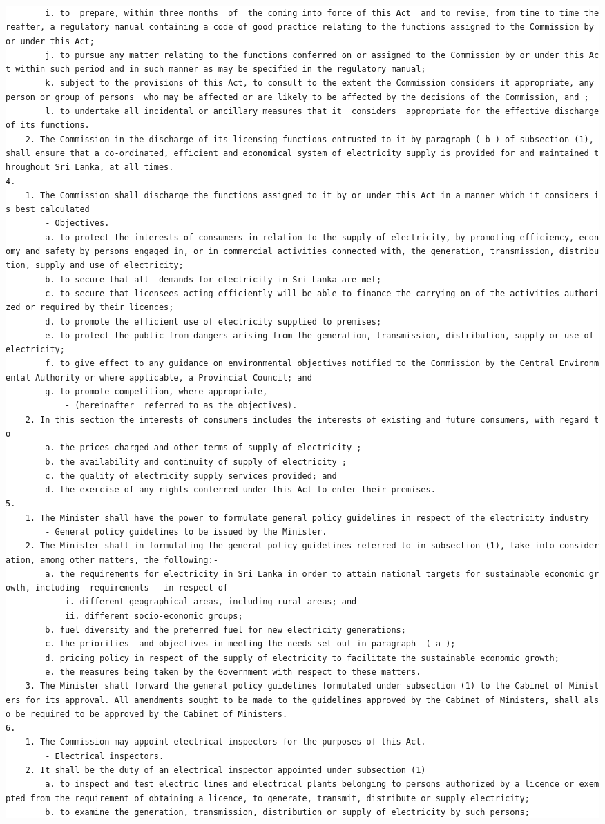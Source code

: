            i. to  prepare, within three months  of  the coming into force of this Act  and to revise, from time to time thereafter, a regulatory manual containing a code of good practice relating to the functions assigned to the Commission by or under this Act;
            j. to pursue any matter relating to the functions conferred on or assigned to the Commission by or under this Act within such period and in such manner as may be specified in the regulatory manual;
            k. subject to the provisions of this Act, to consult to the extent the Commission considers it appropriate, any person or group of persons  who may be affected or are likely to be affected by the decisions of the Commission, and ;
            l. to undertake all incidental or ancillary measures that it  considers  appropriate for the effective discharge of its functions.
        2. The Commission in the discharge of its licensing functions entrusted to it by paragraph ( b ) of subsection (1), shall ensure that a co-ordinated, efficient and economical system of electricity supply is provided for and maintained throughout Sri Lanka, at all times.
    4. 
        1. The Commission shall discharge the functions assigned to it by or under this Act in a manner which it considers is best calculated
            - Objectives.
            a. to protect the interests of consumers in relation to the supply of electricity, by promoting efficiency, economy and safety by persons engaged in, or in commercial activities connected with, the generation, transmission, distribution, supply and use of electricity;
            b. to secure that all  demands for electricity in Sri Lanka are met;
            c. to secure that licensees acting efficiently will be able to finance the carrying on of the activities authorized or required by their licences;
            d. to promote the efficient use of electricity supplied to premises;
            e. to protect the public from dangers arising from the generation, transmission, distribution, supply or use of electricity;
            f. to give effect to any guidance on environmental objectives notified to the Commission by the Central Environmental Authority or where applicable, a Provincial Council; and
            g. to promote competition, where appropriate,
                - (hereinafter  referred to as the objectives).
        2. In this section the interests of consumers includes the interests of existing and future consumers, with regard to-
            a. the prices charged and other terms of supply of electricity ;
            b. the availability and continuity of supply of electricity ;
            c. the quality of electricity supply services provided; and
            d. the exercise of any rights conferred under this Act to enter their premises.
    5. 
        1. The Minister shall have the power to formulate general policy guidelines in respect of the electricity industry
            - General policy guidelines to be issued by the Minister.
        2. The Minister shall in formulating the general policy guidelines referred to in subsection (1), take into consideration, among other matters, the following:-
            a. the requirements for electricity in Sri Lanka in order to attain national targets for sustainable economic growth, including  requirements   in respect of-
                i. different geographical areas, including rural areas; and
                ii. different socio-economic groups;
            b. fuel diversity and the preferred fuel for new electricity generations;
            c. the priorities  and objectives in meeting the needs set out in paragraph  ( a );
            d. pricing policy in respect of the supply of electricity to facilitate the sustainable economic growth;
            e. the measures being taken by the Government with respect to these matters.
        3. The Minister shall forward the general policy guidelines formulated under subsection (1) to the Cabinet of Ministers for its approval. All amendments sought to be made to the guidelines approved by the Cabinet of Ministers, shall also be required to be approved by the Cabinet of Ministers.
    6. 
        1. The Commission may appoint electrical inspectors for the purposes of this Act.
            - Electrical inspectors.
        2. It shall be the duty of an electrical inspector appointed under subsection (1)
            a. to inspect and test electric lines and electrical plants belonging to persons authorized by a licence or exempted from the requirement of obtaining a licence, to generate, transmit, distribute or supply electricity;
            b. to examine the generation, transmission, distribution or supply of electricity by such persons;